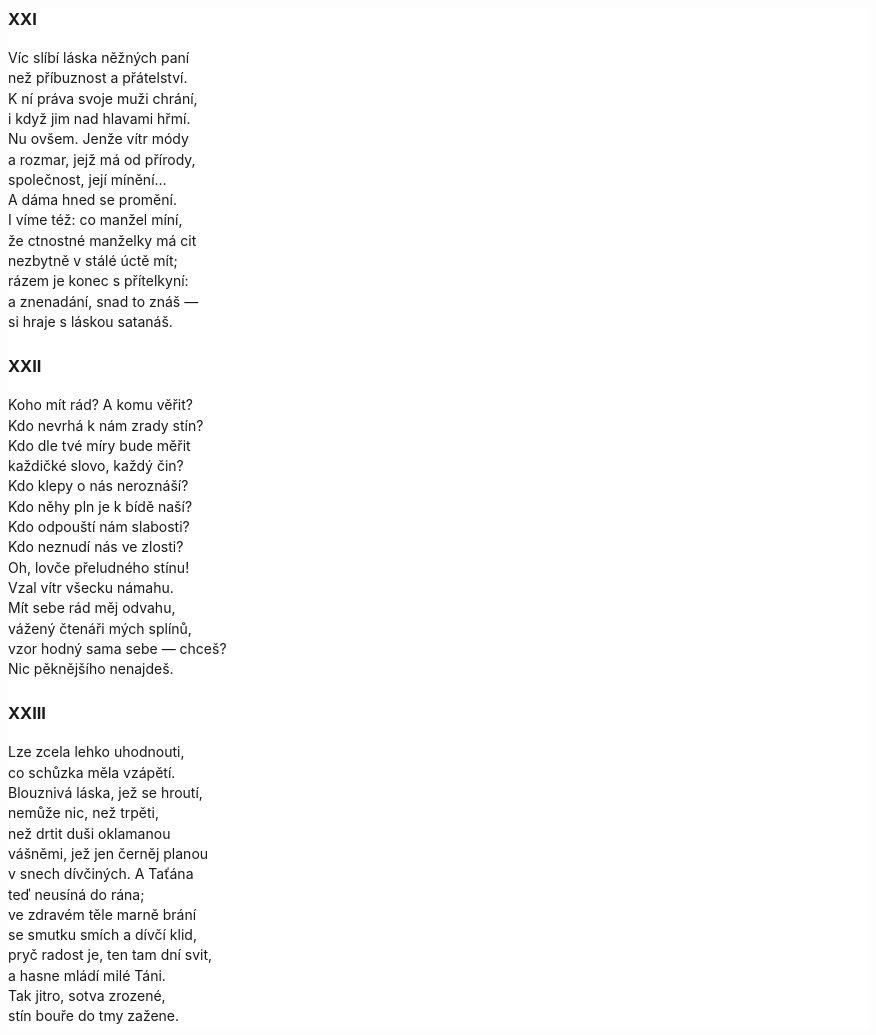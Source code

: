 ### XXI

  

Víc slíbí láska něžných paní  
než příbuznost a přátelství.  
K ní práva svoje muži chrání,  
i když jim nad hlavami hřmí.  
Nu ovšem. Jenže vítr módy  
a rozmar, jejž má od přírody,  
společnost, její mínění…  
A dáma hned se promění.  
I víme též: co manžel míní,  
že ctnostné manželky má cit  
nezbytně v stálé úctě mít;  
rázem je konec s přítelkyní:  
a znenadání, snad to znáš —  
si hraje s láskou satanáš.

### XXII

  

Koho mít rád? A komu věřit?  
Kdo nevrhá k nám zrady stín?  
Kdo dle tvé míry bude měřit  
každičké slovo, každý čin?  
Kdo klepy o nás neroznáší?  
Kdo něhy pln je k bídě naší?  
Kdo odpouští nám slabosti?  
Kdo neznudí nás ve zlosti?  
Oh, lovče přeludného stínu!  
Vzal vítr všecku námahu.  
Mít sebe rád měj odvahu,  
vážený čtenáři mých splínů,  
vzor hodný sama sebe — chceš?  
Nic pěknějšího nenajdeš.

### XXIII

  

Lze zcela lehko uhodnouti,  
co schůzka měla vzápětí.  
Blouznivá láska, jež se hroutí,  
nemůže nic, než trpěti,  
než drtit duši oklamanou  
vášněmi, jež jen černěj planou  
v snech dívčiných. A Taťána  
teď neusíná do rána;  
ve zdravém těle marně brání  
se smutku smích a dívčí klid,  
pryč radost je, ten tam dní svit,  
a hasne mládí milé Táni.  
Tak jitro, sotva zrozené,  
stín bouře do tmy zažene.
